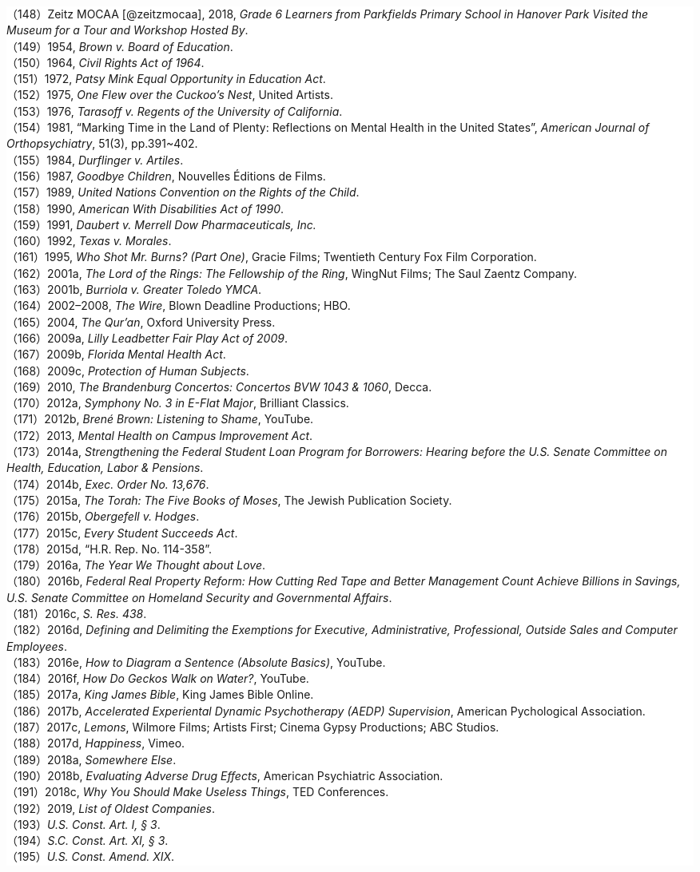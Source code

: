   <div class="csl-entry">（148）Zeitz MOCAA [@zeitzmocaa], 2018, <i>Grade 6 Learners from Parkfields Primary School in Hanover Park Visited the Museum for a Tour and Workshop Hosted By</i>.</div>
  <div class="csl-entry">（149）1954, <i>Brown v. Board of Education</i>.</div>
  <div class="csl-entry">（150）1964, <i>Civil Rights Act of 1964</i>.</div>
  <div class="csl-entry">（151）1972, <i>Patsy Mink Equal Opportunity in Education Act</i>.</div>
  <div class="csl-entry">（152）1975, <i>One Flew over the Cuckoo’s Nest</i>, United Artists.</div>
  <div class="csl-entry">（153）1976, <i>Tarasoff v. Regents of the University of California</i>.</div>
  <div class="csl-entry">（154）1981, “Marking Time in the Land of Plenty: Reflections on Mental Health in the United States”, <i>American Journal of Orthopsychiatry</i>, 51(3), pp.391~402.</div>
  <div class="csl-entry">（155）1984, <i>Durflinger v. Artiles</i>.</div>
  <div class="csl-entry">（156）1987, <i>Goodbye Children</i>, Nouvelles Éditions de Films.</div>
  <div class="csl-entry">（157）1989, <i>United Nations Convention on the Rights of the Child</i>.</div>
  <div class="csl-entry">（158）1990, <i>American With Disabilities Act of 1990</i>.</div>
  <div class="csl-entry">（159）1991, <i>Daubert v. Merrell Dow Pharmaceuticals, Inc.</i></div>
  <div class="csl-entry">（160）1992, <i>Texas v. Morales</i>.</div>
  <div class="csl-entry">（161）1995, <i>Who Shot Mr. Burns? (Part One)</i>, Gracie Films; Twentieth Century Fox Film Corporation.</div>
  <div class="csl-entry">（162）2001a, <i>The Lord of the Rings: The Fellowship of the Ring</i>, WingNut Films; The Saul Zaentz Company.</div>
  <div class="csl-entry">（163）2001b, <i>Burriola v. Greater Toledo YMCA</i>.</div>
  <div class="csl-entry">（164）2002–2008, <i>The Wire</i>, Blown Deadline Productions; HBO.</div>
  <div class="csl-entry">（165）2004, <i>The Qur’an</i>, Oxford University Press.</div>
  <div class="csl-entry">（166）2009a, <i>Lilly Leadbetter Fair Play Act of 2009</i>.</div>
  <div class="csl-entry">（167）2009b, <i>Florida Mental Health Act</i>.</div>
  <div class="csl-entry">（168）2009c, <i>Protection of Human Subjects</i>.</div>
  <div class="csl-entry">（169）2010, <i>The Brandenburg Concertos: Concertos BVW 1043 &#38; 1060</i>, Decca.</div>
  <div class="csl-entry">（170）2012a, <i>Symphony No. 3 in E-Flat Major</i>, Brilliant Classics.</div>
  <div class="csl-entry">（171）2012b, <i>Brené Brown: Listening to Shame</i>, YouTube.</div>
  <div class="csl-entry">（172）2013, <i>Mental Health on Campus Improvement Act</i>.</div>
  <div class="csl-entry">（173）2014a, <i>Strengthening the Federal Student Loan Program for Borrowers: Hearing before the U.S. Senate Committee on Health, Education, Labor &#38; Pensions</i>.</div>
  <div class="csl-entry">（174）2014b, <i>Exec. Order No. 13,676</i>.</div>
  <div class="csl-entry">（175）2015a, <i>The Torah: The Five Books of Moses</i>, The Jewish Publication Society.</div>
  <div class="csl-entry">（176）2015b, <i>Obergefell v. Hodges</i>.</div>
  <div class="csl-entry">（177）2015c, <i>Every Student Succeeds Act</i>.</div>
  <div class="csl-entry">（178）2015d, “H.R. Rep. No. 114-358”.</div>
  <div class="csl-entry">（179）2016a, <i>The Year We Thought about Love</i>.</div>
  <div class="csl-entry">（180）2016b, <i>Federal Real Property Reform: How Cutting Red Tape and Better Management Count Achieve Billions in Savings, U.S. Senate Committee on Homeland Security and Governmental Affairs</i>.</div>
  <div class="csl-entry">（181）2016c, <i>S. Res. 438</i>.</div>
  <div class="csl-entry">（182）2016d, <i>Defining and Delimiting the Exemptions for Executive, Administrative, Professional, Outside Sales and Computer Employees</i>.</div>
  <div class="csl-entry">（183）2016e, <i>How to Diagram a Sentence (Absolute Basics)</i>, YouTube.</div>
  <div class="csl-entry">（184）2016f, <i>How Do Geckos Walk on Water?</i>, YouTube.</div>
  <div class="csl-entry">（185）2017a, <i>King James Bible</i>, King James Bible Online.</div>
  <div class="csl-entry">（186）2017b, <i>Accelerated Experiental Dynamic Psychotherapy (AEDP) Supervision</i>, American Pychological Association.</div>
  <div class="csl-entry">（187）2017c, <i>Lemons</i>, Wilmore Films; Artists First; Cinema Gypsy Productions; ABC Studios.</div>
  <div class="csl-entry">（188）2017d, <i>Happiness</i>, Vimeo.</div>
  <div class="csl-entry">（189）2018a, <i>Somewhere Else</i>.</div>
  <div class="csl-entry">（190）2018b, <i>Evaluating Adverse Drug Effects</i>, American Psychiatric Association.</div>
  <div class="csl-entry">（191）2018c, <i>Why You Should Make Useless Things</i>, TED Conferences.</div>
  <div class="csl-entry">（192）2019, <i>List of Oldest Companies</i>.</div>
  <div class="csl-entry">（193）<i>U.S. Const. Art. I, § 3</i>.</div>
  <div class="csl-entry">（194）<i>S.C. Const. Art. XI, § 3</i>.</div>
  <div class="csl-entry">（195）<i>U.S. Const. Amend. XIX</i>.</div>